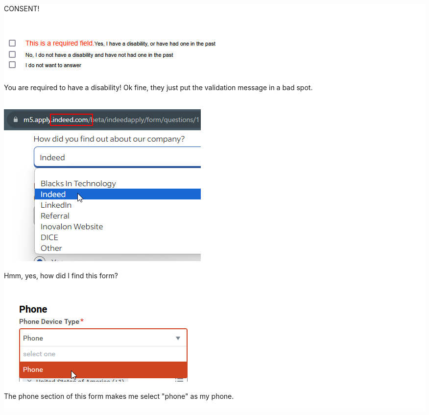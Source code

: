 CONSENT!
<br/><br/>


![](/img/question_disabilities_are_required.png)

You are required to have a disability! Ok fine, they just put the validation message in a bad spot.
<br/><br/>


![](/img/question_how_did_you_hear_about_us.png)

Hmm, yes, how did I find this form?
<br/><br/>


![](/img/question_phone_phone_phone_phone.png)

The phone section of this form makes me select "phone" as my phone.
<br/><br/>

